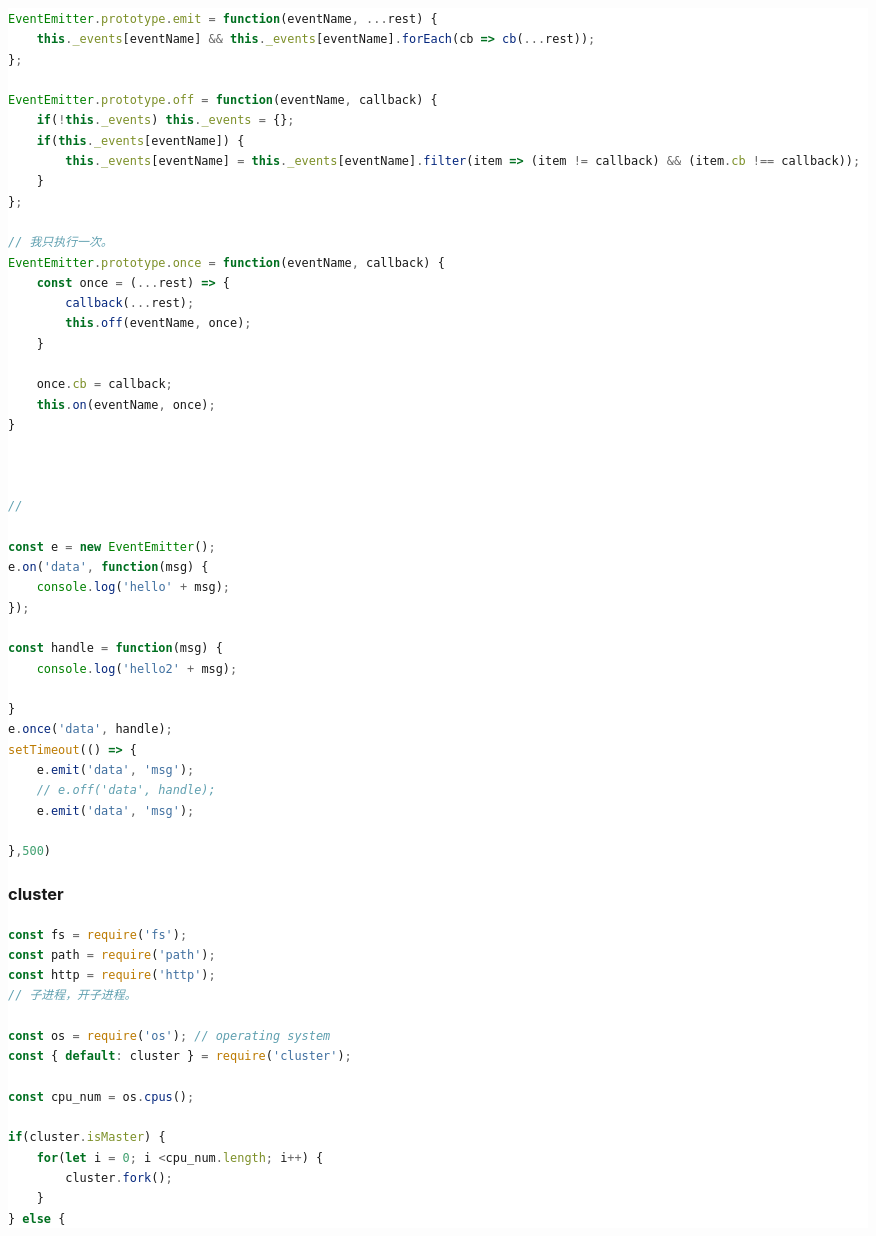 ```js
EventEmitter.prototype.emit = function(eventName, ...rest) {
    this._events[eventName] && this._events[eventName].forEach(cb => cb(...rest));
};

EventEmitter.prototype.off = function(eventName, callback) {
    if(!this._events) this._events = {};
    if(this._events[eventName]) {
        this._events[eventName] = this._events[eventName].filter(item => (item != callback) && (item.cb !== callback));
    }
};

// 我只执行一次。
EventEmitter.prototype.once = function(eventName, callback) {
    const once = (...rest) => {
        callback(...rest);
        this.off(eventName, once);
    }

    once.cb = callback;
    this.on(eventName, once);
}



// 

const e = new EventEmitter();
e.on('data', function(msg) {
    console.log('hello' + msg);
});

const handle = function(msg) {
    console.log('hello2' + msg);

}
e.once('data', handle);
setTimeout(() => {
    e.emit('data', 'msg');
    // e.off('data', handle);
    e.emit('data', 'msg');

},500)

```

### cluster
```js
const fs = require('fs');
const path = require('path');
const http = require('http');
// 子进程，开子进程。

const os = require('os'); // operating system
const { default: cluster } = require('cluster');

const cpu_num = os.cpus();

if(cluster.isMaster) {
    for(let i = 0; i <cpu_num.length; i++) {
        cluster.fork();
    }
} else {
```